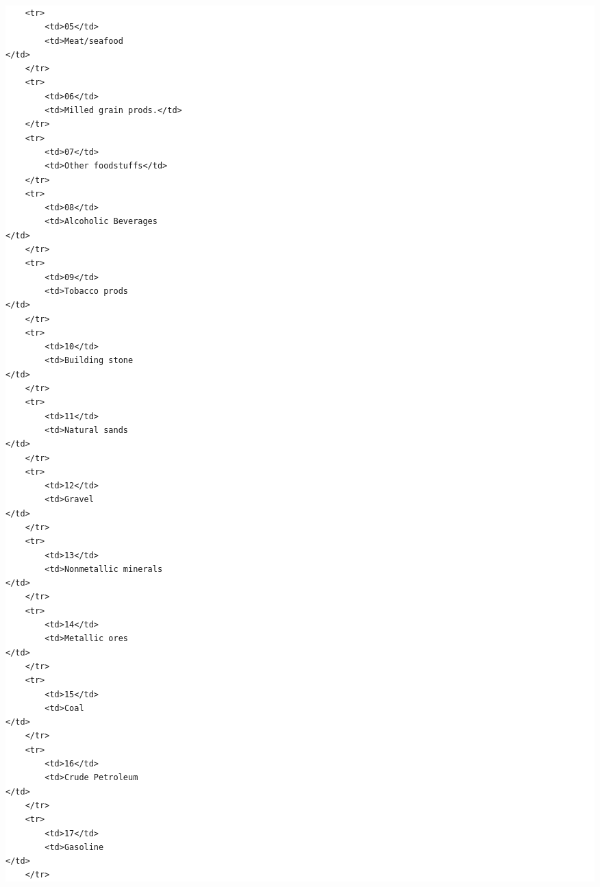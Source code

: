 ```
    <tr>
        <td>05</td>
        <td>Meat/seafood
</td>
    </tr>
    <tr>
        <td>06</td>
        <td>Milled grain prods.</td>
    </tr>
    <tr>
        <td>07</td>
        <td>Other foodstuffs</td>
    </tr>
    <tr>
        <td>08</td>
        <td>Alcoholic Beverages
</td>
    </tr>
    <tr>
        <td>09</td>
        <td>Tobacco prods
</td>
    </tr>
    <tr>
        <td>10</td>
        <td>Building stone
</td>
    </tr>
    <tr>
        <td>11</td>
        <td>Natural sands
</td>
    </tr>
    <tr>
        <td>12</td>
        <td>Gravel
</td>
    </tr>
    <tr>
        <td>13</td>
        <td>Nonmetallic minerals
</td>
    </tr>
    <tr>
        <td>14</td>
        <td>Metallic ores
</td>
    </tr>
    <tr>
        <td>15</td>
        <td>Coal
</td>
    </tr>
    <tr>
        <td>16</td>
        <td>Crude Petroleum
</td>
    </tr>
    <tr>
        <td>17</td>
        <td>Gasoline
</td>
    </tr>
```